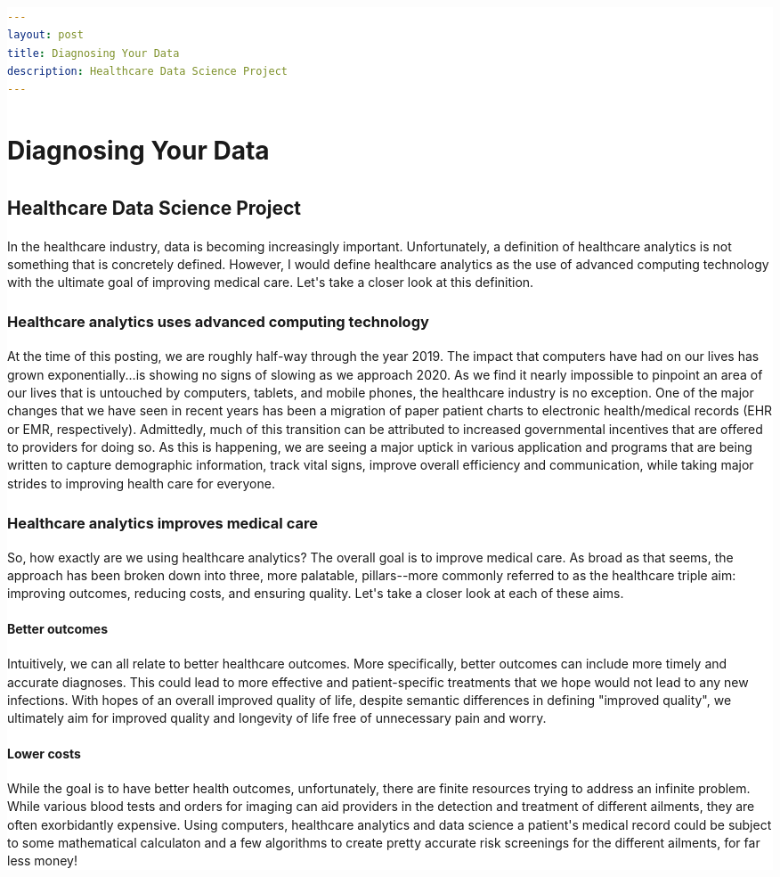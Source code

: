 ```yaml
---
layout: post
title: Diagnosing Your Data
description: Healthcare Data Science Project 
---
```


# Diagnosing Your Data
## Healthcare Data Science Project  

In the healthcare industry, data is becoming increasingly important. Unfortunately, a definition of healthcare analytics is not something that is concretely defined. However, I would define healthcare analytics as the use of advanced computing technology with the ultimate goal of improving medical care. Let's take a closer look at this definition.  

### Healthcare analytics uses advanced computing technology  

At the time of this posting, we are roughly half-way through the year 2019. The impact that computers have had on our lives has grown exponentially...is showing no signs of slowing as we approach 2020. As we find it nearly impossible to pinpoint an area of our lives that is untouched by computers, tablets, and mobile phones, the healthcare industry is no exception. One of the major changes that we have seen in recent years has been a migration of paper patient charts to electronic health/medical records (EHR or EMR, respectively). Admittedly, much of this transition can be attributed to increased governmental incentives that are offered to providers for doing so. As this is happening, we are seeing a major uptick in various application and programs that are being written to capture demographic information, track vital signs, improve overall efficiency and communication, while taking major strides to improving health care for everyone.  

### Healthcare analytics improves medical care  

So, how exactly are we using healthcare analytics? The overall goal is to improve medical care. As broad as that seems, the approach has been broken down into three, more palatable, pillars--more commonly referred to as the healthcare triple aim: improving outcomes, reducing costs, and ensuring quality. Let's take a closer look at each of these aims.  

#### Better outcomes  
Intuitively, we can all relate to better healthcare outcomes. More specifically, better outcomes can include more timely and accurate diagnoses. This could lead to more effective and patient-specific treatments that we hope would not lead to any new infections. With hopes of an overall improved quality of life, despite semantic differences in defining "improved quality", we ultimately aim for improved quality and longevity of life free of unnecessary pain and worry.  

#### Lower costs  
While the goal is to have better health outcomes, unfortunately, there are finite resources trying to address an infinite problem. While various blood tests and orders for imaging can aid providers in the detection and treatment of different ailments, they are often exorbidantly expensive. Using computers, healthcare analytics and data science a patient's medical record could be subject to some mathematical calculaton and a few algorithms to create pretty accurate risk screenings for the different ailments, for far less money!  
